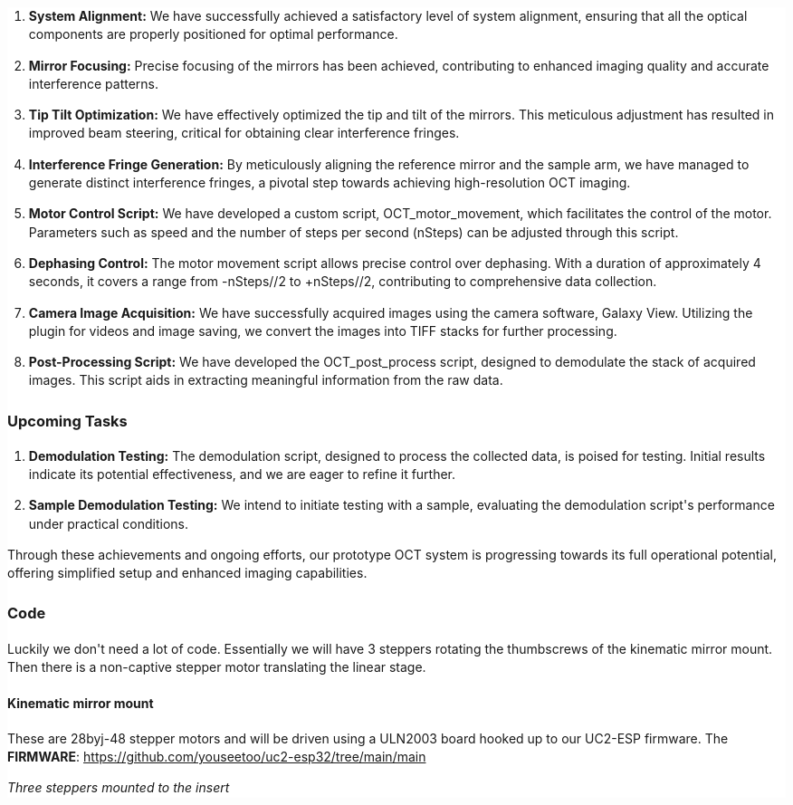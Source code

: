 1. **System Alignment:** We have successfully achieved a satisfactory level of system alignment, ensuring that all the optical components are properly positioned for optimal performance.

2. **Mirror Focusing:** Precise focusing of the mirrors has been achieved, contributing to enhanced imaging quality and accurate interference patterns.

3. **Tip Tilt Optimization:** We have effectively optimized the tip and tilt of the mirrors. This meticulous adjustment has resulted in improved beam steering, critical for obtaining clear interference fringes.

4. **Interference Fringe Generation:** By meticulously aligning the reference mirror and the sample arm, we have managed to generate distinct interference fringes, a pivotal step towards achieving high-resolution OCT imaging.

5. **Motor Control Script:** We have developed a custom script, OCT_motor_movement, which facilitates the control of the motor. Parameters such as speed and the number of steps per second (nSteps) can be adjusted through this script.

6. **Dephasing Control:** The motor movement script allows precise control over dephasing. With a duration of approximately 4 seconds, it covers a range from -nSteps//2 to +nSteps//2, contributing to comprehensive data collection.

7. **Camera Image Acquisition:** We have successfully acquired images using the camera software, Galaxy View. Utilizing the plugin for videos and image saving, we convert the images into TIFF stacks for further processing.

8. **Post-Processing Script:** We have developed the OCT_post_process script, designed to demodulate the stack of acquired images. This script aids in extracting meaningful information from the raw data.

### Upcoming Tasks

1. **Demodulation Testing:** The demodulation script, designed to process the collected data, is poised for testing. Initial results indicate its potential effectiveness, and we are eager to refine it further.

2. **Sample Demodulation Testing:** We intend to initiate testing with a sample, evaluating the demodulation script's performance under practical conditions.

Through these achievements and ongoing efforts, our prototype OCT system is progressing towards its full operational potential, offering simplified setup and enhanced imaging capabilities.

### Code

Luckily we don't need a lot of code. Essentially we will have 3 steppers rotating the thumbscrews of the kinematic mirror mount. Then there is a non-captive stepper motor translating the linear stage.

#### Kinematic mirror mount

These are 28byj-48  stepper motors and will be driven using a ULN2003 board hooked up to our UC2-ESP firmware. The **FIRMWARE**: https://github.com/youseetoo/uc2-esp32/tree/main/main

*Three steppers mounted to the insert*
